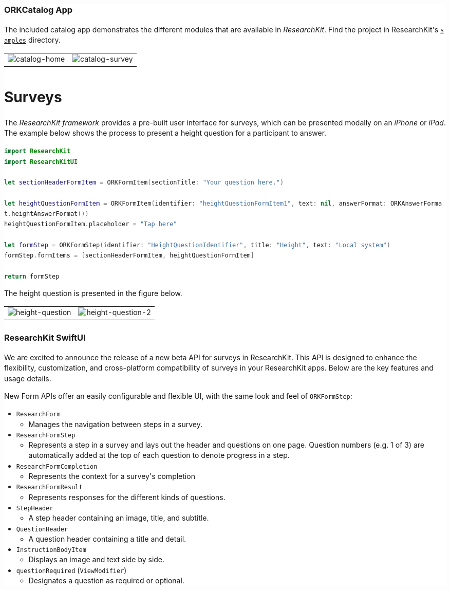 ### ORKCatalog App <a name="orkcatalog-app"></a>

The included catalog app demonstrates the different modules that are available in *ResearchKit*. Find the
project in ResearchKit's [`samples`](samples) directory.

|   |   |
|---|---|
| ![catalog-home](https://github.com/ResearchKit/ResearchKit/assets/29615893/45357cf8-17bf-4f38-aebc-bdf1c3395eb5) | ![catalog-survey](https://github.com/ResearchKit/ResearchKit/assets/29615893/a850f20b-7a05-4d14-bc2d-2d6dab7af30d) |

# Surveys <a name="surveys"></a>

The *ResearchKit framework* provides a pre-built user interface for surveys, which can be presented
modally on an *iPhone* or *iPad*. The example below shows the process to present a height question for a participant to answer.

```swift
import ResearchKit
import ResearchKitUI
    
let sectionHeaderFormItem = ORKFormItem(sectionTitle: "Your question here.")

let heightQuestionFormItem = ORKFormItem(identifier: "heightQuestionFormItem1", text: nil, answerFormat: ORKAnswerFormat.heightAnswerFormat())
heightQuestionFormItem.placeholder = "Tap here"

let formStep = ORKFormStep(identifier: "HeightQuestionIdentifier", title: "Height", text: "Local system")
formStep.formItems = [sectionHeaderFormItem, heightQuestionFormItem]

return formStep
```

The height question is presented in the figure below.

|   |   |
|---|---|
| ![height-question](https://github.com/ResearchKit/ResearchKit/assets/29615893/4f425329-83b7-45c3-84f9-58cdbcaf2529) | ![height-question-2](https://github.com/ResearchKit/ResearchKit/assets/29615893/2cc0dc2c-5c2a-4b50-a4be-834363fb64b5) |

### ResearchKit SwiftUI 

We are excited to announce the release of a new beta API for surveys in ResearchKit. This API is designed to enhance the flexibility, customization, and cross-platform compatibility of surveys in your ResearchKit apps. Below are the key features and usage details.

New Form APIs offer an easily configurable and flexible UI, with the same look and feel of `ORKFormStep`: 
* `ResearchForm`
    * Manages the navigation between steps in a survey.
* `ResearchFormStep`
    *  Represents a step in a survey and lays out the header and questions on one page. Question numbers (e.g. 1 of 3) are automatically added at the top of each question to denote progress in a step.
* `ResearchFormCompletion`
    * Represents the context for a survey's completion
* `ResearchFormResult`
    * Represents responses for the different kinds of questions.
* `StepHeader`
    * A step header containing an image, title, and subtitle.
* `QuestionHeader`
    * A question header containing a title and detail.
* `InstructionBodyItem`
    * Displays an image and text side by side.
* `questionRequired` (`ViewModifier`)
    * Designates a question as required or optional.
